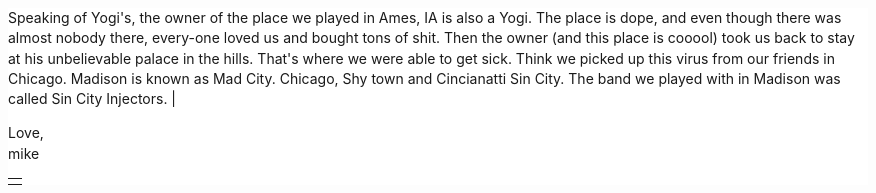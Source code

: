 Speaking of Yogi's, the owner of the place we played in Ames, IA is also a Yogi. The place is dope, and even though there was almost nobody there, every-one loved us and bought tons of shit. Then the owner (and this place is cooool) took us back to stay at his unbelievable palace in the hills. That's where we were able to get sick. Think we picked up this virus from our friends in Chicago.
Madison is known as Mad City. Chicago, Shy town and Cincianatti Sin City. The band we played with in Madison was called Sin City Injectors. |


  
  Love,  
 mike
   



|  |
| --- |
|  |

   
   
   
   

 

 

